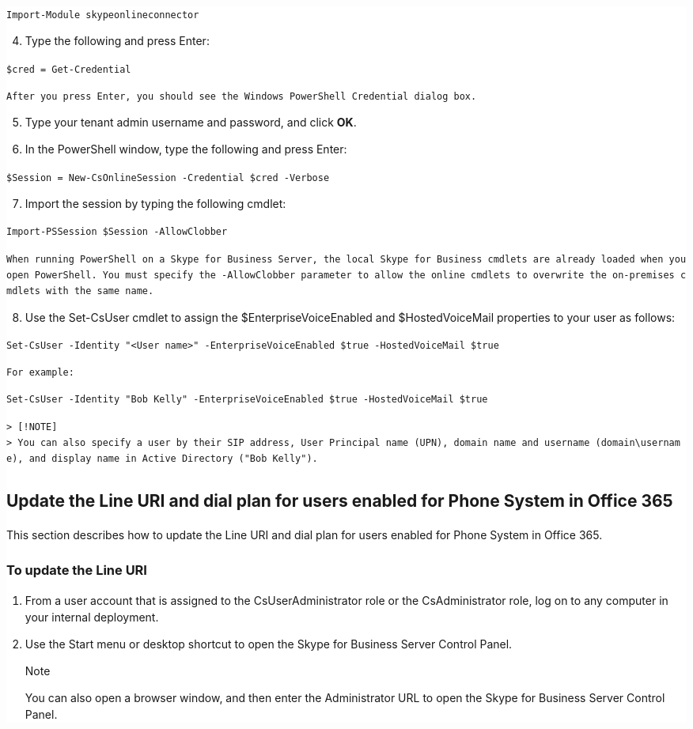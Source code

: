   ```
  Import-Module skypeonlineconnector
  ```

4. Type the following and press Enter:
    
  ```
  $cred = Get-Credential
  ```

    After you press Enter, you should see the Windows PowerShell Credential dialog box.
    
5. Type your tenant admin username and password, and click **OK**.
    
6. In the PowerShell window, type the following and press Enter:
    
  ```
  $Session = New-CsOnlineSession -Credential $cred -Verbose
  ```

7. Import the session by typing the following cmdlet:
    
  ```
  Import-PSSession $Session -AllowClobber
  ```

    When running PowerShell on a Skype for Business Server, the local Skype for Business cmdlets are already loaded when you open PowerShell. You must specify the -AllowClobber parameter to allow the online cmdlets to overwrite the on-premises cmdlets with the same name.
    
8. Use the Set-CsUser cmdlet to assign the $EnterpriseVoiceEnabled and $HostedVoiceMail properties to your user as follows:
    
  ```
  Set-CsUser -Identity "<User name>" -EnterpriseVoiceEnabled $true -HostedVoiceMail $true
  ```

    For example:
    
  ```
  Set-CsUser -Identity "Bob Kelly" -EnterpriseVoiceEnabled $true -HostedVoiceMail $true
  ```

    > [!NOTE]
    > You can also specify a user by their SIP address, User Principal name (UPN), domain name and username (domain\username), and display name in Active Directory ("Bob Kelly"). 
  
## Update the Line URI and dial plan for users enabled for Phone System in Office 365

This section describes how to update the Line URI and dial plan for users enabled for Phone System in Office 365. 
  
### To update the Line URI

1. From a user account that is assigned to the CsUserAdministrator role or the CsAdministrator role, log on to any computer in your internal deployment.
    
2. Use the Start menu or desktop shortcut to open the Skype for Business Server Control Panel.
    
    > [!NOTE]
    > You can also open a browser window, and then enter the Administrator URL to open the Skype for Business Server Control Panel. 
  